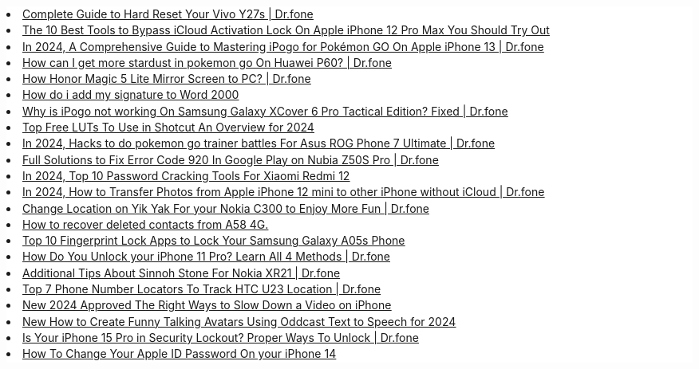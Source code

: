 <li><a href="https://techidaily.com/complete-guide-to-hard-reset-your-vivo-y27s-drfone-by-drfone-reset-android-reset-android/"><u>Complete Guide to Hard Reset Your Vivo Y27s | Dr.fone</u></a></li>
<li><a href="https://activate-lock.techidaily.com/the-10-best-tools-to-bypass-icloud-activation-lock-on-apple-iphone-12-pro-max-you-should-try-out-by-drfone-ios/"><u>The 10 Best Tools to Bypass iCloud Activation Lock On Apple iPhone 12 Pro Max You Should Try Out</u></a></li>
<li><a href="https://ios-pokemon-go.techidaily.com/in-2024-a-comprehensive-guide-to-mastering-ipogo-for-pokemon-go-on-apple-iphone-13-drfone-by-drfone-virtual-ios/"><u>In 2024, A Comprehensive Guide to Mastering iPogo for Pokémon GO On Apple iPhone 13 | Dr.fone</u></a></li>
<li><a href="https://android-pokemon-go.techidaily.com/how-can-i-get-more-stardust-in-pokemon-go-on-huawei-p60-drfone-by-drfone-virtual-android/"><u>How can I get more stardust in pokemon go On Huawei P60? | Dr.fone</u></a></li>
<li><a href="https://screen-mirror.techidaily.com/how-honor-magic-5-lite-mirror-screen-to-pc-drfone-by-drfone-android/"><u>How Honor Magic 5 Lite Mirror Screen to PC? | Dr.fone</u></a></li>
<li><a href="https://phone-solutions.techidaily.com/how-do-i-add-my-signature-to-word-2000-by-ldigisigner-sign-a-word-sign-a-word/"><u>How do i add my signature to Word 2000</u></a></li>
<li><a href="https://change-location.techidaily.com/why-is-ipogo-not-working-on-samsung-galaxy-xcover-6-pro-tactical-edition-fixed-drfone-by-drfone-virtual-android/"><u>Why is iPogo not working On Samsung Galaxy XCover 6 Pro Tactical Edition? Fixed | Dr.fone</u></a></li>
<li><a href="https://ai-video-editing.techidaily.com/top-free-luts-to-use-in-shotcut-an-overview-for-2024/"><u>Top Free LUTs To Use in Shotcut An Overview for 2024</u></a></li>
<li><a href="https://android-pokemon-go.techidaily.com/in-2024-hacks-to-do-pokemon-go-trainer-battles-for-asus-rog-phone-7-ultimate-drfone-by-drfone-virtual-android/"><u>In 2024, Hacks to do pokemon go trainer battles For Asus ROG Phone 7 Ultimate | Dr.fone</u></a></li>
<li><a href="https://howto.techidaily.com/full-solutions-to-fix-error-code-920-in-google-play-on-nubia-z50s-pro-drfone-by-drfone-fix-android-problems-fix-android-problems/"><u>Full Solutions to Fix Error Code 920 In Google Play on Nubia Z50S Pro | Dr.fone</u></a></li>
<li><a href="https://unlock-android.techidaily.com/in-2024-top-10-password-cracking-tools-for-xiaomi-redmi-12-by-drfone-android/"><u>In 2024, Top 10 Password Cracking Tools For Xiaomi Redmi 12</u></a></li>
<li><a href="https://iphone-transfer.techidaily.com/in-2024-how-to-transfer-photos-from-apple-iphone-12-mini-to-other-iphone-without-icloud-drfone-by-drfone-transfer-from-ios/"><u>In 2024, How to Transfer Photos from Apple iPhone 12 mini to other iPhone without iCloud | Dr.fone</u></a></li>
<li><a href="https://location-social.techidaily.com/change-location-on-yik-yak-for-your-nokia-c300-to-enjoy-more-fun-drfone-by-drfone-virtual-android/"><u>Change Location on Yik Yak For your Nokia C300 to Enjoy More Fun | Dr.fone</u></a></li>
<li><a href="https://blog-min.techidaily.com/how-to-recover-deleted-contacts-from-a58-4g-by-fonelab-android-recover-contacts/"><u>How to recover deleted contacts from A58 4G.</u></a></li>
<li><a href="https://android-unlock.techidaily.com/top-10-fingerprint-lock-apps-to-lock-your-samsung-galaxy-a05s-phone-by-drfone-android/"><u>Top 10 Fingerprint Lock Apps to Lock Your Samsung Galaxy A05s Phone</u></a></li>
<li><a href="https://iphone-unlock.techidaily.com/how-do-you-unlock-your-iphone-11-pro-learn-all-4-methods-drfone-by-drfone-ios/"><u>How Do You Unlock your iPhone 11 Pro? Learn All 4 Methods | Dr.fone</u></a></li>
<li><a href="https://android-pokemon-go.techidaily.com/additional-tips-about-sinnoh-stone-for-nokia-xr21-drfone-by-drfone-virtual-android/"><u>Additional Tips About Sinnoh Stone For Nokia XR21 | Dr.fone</u></a></li>
<li><a href="https://android-location-track.techidaily.com/top-7-phone-number-locators-to-track-htc-u23-location-drfone-by-drfone-virtual-android/"><u>Top 7 Phone Number Locators To Track HTC U23 Location | Dr.fone</u></a></li>
<li><a href="https://ai-editing-video.techidaily.com/new-2024-approved-the-right-ways-to-slow-down-a-video-on-iphone/"><u>New 2024 Approved The Right Ways to Slow Down a Video on iPhone</u></a></li>
<li><a href="https://ai-topics.techidaily.com/new-how-to-create-funny-talking-avatars-using-oddcast-text-to-speech-for-2024/"><u>New How to Create Funny Talking Avatars Using Oddcast Text to Speech for 2024</u></a></li>
<li><a href="https://iphone-unlock.techidaily.com/is-your-iphone-15-pro-in-security-lockout-proper-ways-to-unlock-drfone-by-drfone-ios/"><u>Is Your iPhone 15 Pro in Security Lockout? Proper Ways To Unlock | Dr.fone</u></a></li>
<li><a href="https://ios-unlock.techidaily.com/how-to-change-your-apple-id-password-on-your-iphone-14-by-drfone-ios/"><u>How To Change Your Apple ID Password On your iPhone 14</u></a></li>
</ul></div>

